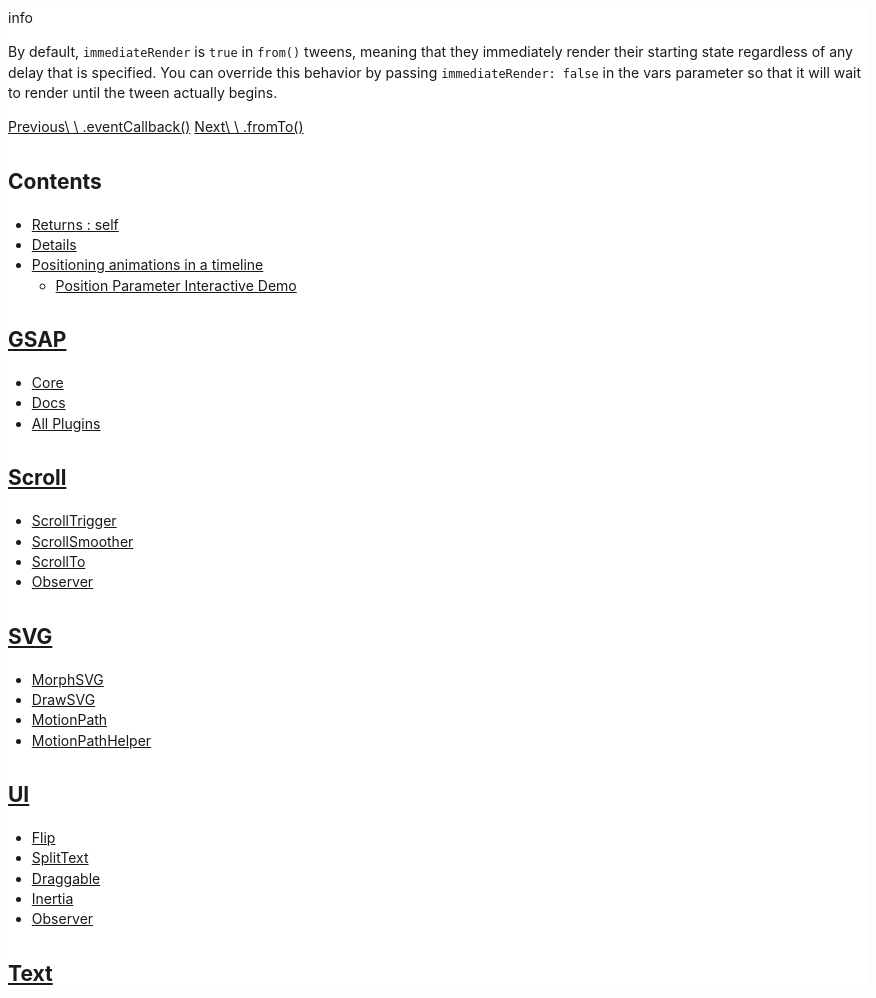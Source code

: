 info

By default, `immediateRender` is `true` in `from()` tweens, meaning that they immediately render their starting state regardless of any delay that is specified. You can override this behavior by passing `immediateRender: false` in the vars parameter so that it will wait to render until the tween actually begins.

[Previous\\
\\
.eventCallback()](https://gsap.com/docs/v3/GSAP/Timeline/eventCallback()) [Next\\
\\
.fromTo()](https://gsap.com/docs/v3/GSAP/Timeline/fromTo())

## Contents

- [Returns : self](https://gsap.com/docs/v3/GSAP/Timeline/from()/#returns--self)
- [Details](https://gsap.com/docs/v3/GSAP/Timeline/from()/#details)
- [Positioning animations in a timeline](https://gsap.com/docs/v3/GSAP/Timeline/from()/#positioning-animations-in-a-timeline)
  - [Position Parameter Interactive Demo](https://gsap.com/docs/v3/GSAP/Timeline/from()/#position-parameter-interactive-demo)

## [GSAP](https://gsap.com/)

- [Core](https://gsap.com/core/)
- [Docs](https://gsap.com/docs/v3)
- [All Plugins](https://gsap.com/docs/v3/Plugins/)

## [Scroll](https://gsap.com/scroll/)

- [ScrollTrigger](https://gsap.com/docs/v3/Plugins/ScrollTrigger)
- [ScrollSmoother](https://gsap.com/docs/v3/Plugins/ScrollSmoother)
- [ScrollTo](https://gsap.com/docs/v3/Plugins/ScrollToPlugin)
- [Observer](https://gsap.com/docs/v3/Plugins/Observer)

## [SVG](https://gsap.com/svg/)

- [MorphSVG](https://gsap.com/docs/v3/Plugins/MorphSVGPlugin)
- [DrawSVG](https://gsap.com/docs/v3/Plugins/DrawSVGPlugin)
- [MotionPath](https://gsap.com/docs/v3/Plugins/MotionPathPlugin)
- [MotionPathHelper](https://gsap.com/docs/v3/Plugins/MotionPathHelper)

## [UI](https://gsap.com/ui/)

- [Flip](https://gsap.com/docs/v3/Plugins/Flip)
- [SplitText](https://gsap.com/docs/v3/Plugins/SplitText)
- [Draggable](https://gsap.com/docs/v3/Plugins/Draggable)
- [Inertia](https://gsap.com/docs/v3/Plugins/InertiaPlugin)
- [Observer](https://gsap.com/docs/v3/Plugins/Observer)

## [Text](https://gsap.com/text/)
